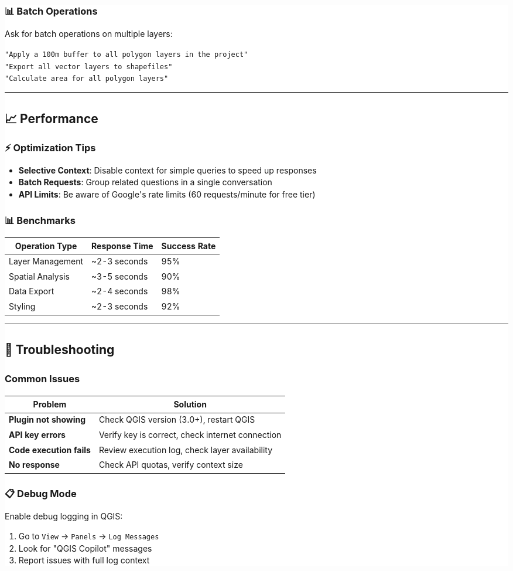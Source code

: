 ### 📊 **Batch Operations**

Ask for batch operations on multiple layers:

```
"Apply a 100m buffer to all polygon layers in the project"
"Export all vector layers to shapefiles"
"Calculate area for all polygon layers"
```

---

## 📈 Performance

### ⚡ **Optimization Tips**

- **Selective Context**: Disable context for simple queries to speed up responses
- **Batch Requests**: Group related questions in a single conversation
- **API Limits**: Be aware of Google's rate limits (60 requests/minute for free tier)

### 📊 **Benchmarks**

| Operation Type | Response Time | Success Rate |
|---------------|---------------|--------------|
| Layer Management | ~2-3 seconds | 95% |
| Spatial Analysis | ~3-5 seconds | 90% |
| Data Export | ~2-4 seconds | 98% |
| Styling | ~2-3 seconds | 92% |

---

## 🐛 Troubleshooting

### Common Issues

| Problem | Solution |
|---------|----------|
| **Plugin not showing** | Check QGIS version (3.0+), restart QGIS |
| **API key errors** | Verify key is correct, check internet connection |
| **Code execution fails** | Review execution log, check layer availability |
| **No response** | Check API quotas, verify context size |

### 📋 **Debug Mode**

Enable debug logging in QGIS:
1. Go to `View` → `Panels` → `Log Messages`
2. Look for "QGIS Copilot" messages
3. Report issues with full log context
